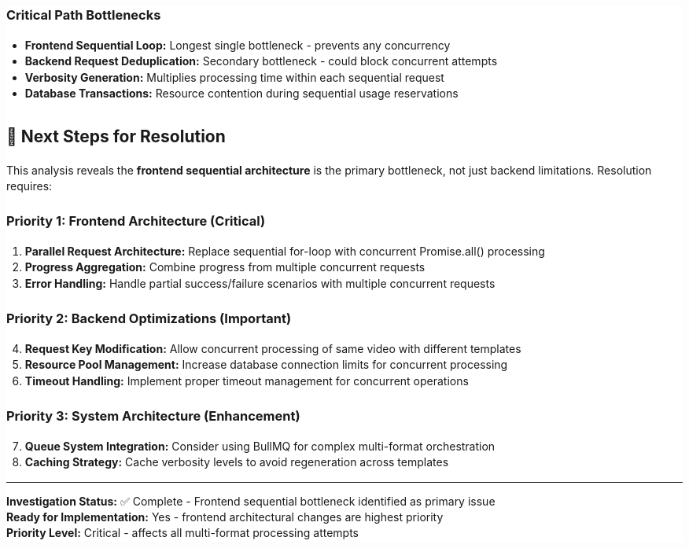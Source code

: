 ### Critical Path Bottlenecks
- **Frontend Sequential Loop:** Longest single bottleneck - prevents any concurrency
- **Backend Request Deduplication:** Secondary bottleneck - could block concurrent attempts
- **Verbosity Generation:** Multiplies processing time within each sequential request
- **Database Transactions:** Resource contention during sequential usage reservations

## 📝 Next Steps for Resolution

This analysis reveals the **frontend sequential architecture** is the primary bottleneck, not just backend limitations. Resolution requires:

### Priority 1: Frontend Architecture (Critical)
1. **Parallel Request Architecture:** Replace sequential for-loop with concurrent Promise.all() processing
2. **Progress Aggregation:** Combine progress from multiple concurrent requests
3. **Error Handling:** Handle partial success/failure scenarios with multiple concurrent requests

### Priority 2: Backend Optimizations (Important)
4. **Request Key Modification:** Allow concurrent processing of same video with different templates
5. **Resource Pool Management:** Increase database connection limits for concurrent processing
6. **Timeout Handling:** Implement proper timeout management for concurrent operations

### Priority 3: System Architecture (Enhancement)
7. **Queue System Integration:** Consider using BullMQ for complex multi-format orchestration
8. **Caching Strategy:** Cache verbosity levels to avoid regeneration across templates

---

**Investigation Status:** ✅ Complete - Frontend sequential bottleneck identified as primary issue  
**Ready for Implementation:** Yes - frontend architectural changes are highest priority  
**Priority Level:** Critical - affects all multi-format processing attempts